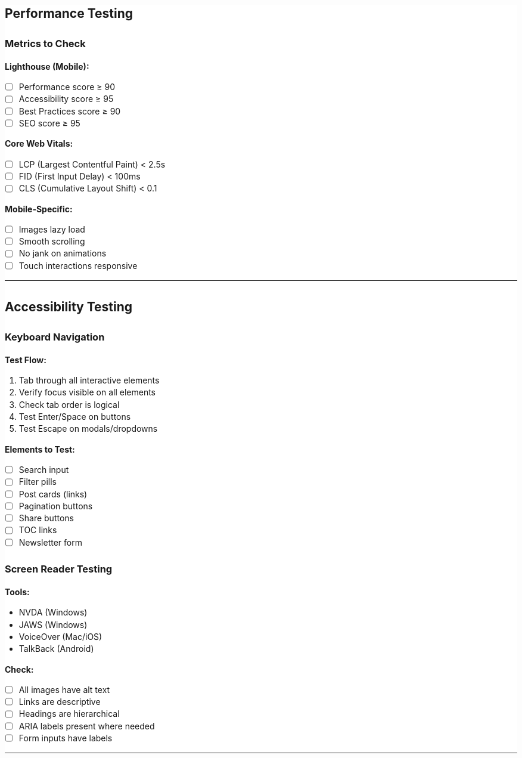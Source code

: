 ## Performance Testing

### Metrics to Check

**Lighthouse (Mobile):**
- [ ] Performance score ≥ 90
- [ ] Accessibility score ≥ 95
- [ ] Best Practices score ≥ 90
- [ ] SEO score ≥ 95

**Core Web Vitals:**
- [ ] LCP (Largest Contentful Paint) < 2.5s
- [ ] FID (First Input Delay) < 100ms
- [ ] CLS (Cumulative Layout Shift) < 0.1

**Mobile-Specific:**
- [ ] Images lazy load
- [ ] Smooth scrolling
- [ ] No jank on animations
- [ ] Touch interactions responsive

---

## Accessibility Testing

### Keyboard Navigation

**Test Flow:**
1. Tab through all interactive elements
2. Verify focus visible on all elements
3. Check tab order is logical
4. Test Enter/Space on buttons
5. Test Escape on modals/dropdowns

**Elements to Test:**
- [ ] Search input
- [ ] Filter pills
- [ ] Post cards (links)
- [ ] Pagination buttons
- [ ] Share buttons
- [ ] TOC links
- [ ] Newsletter form

### Screen Reader Testing

**Tools:**
- NVDA (Windows)
- JAWS (Windows)
- VoiceOver (Mac/iOS)
- TalkBack (Android)

**Check:**
- [ ] All images have alt text
- [ ] Links are descriptive
- [ ] Headings are hierarchical
- [ ] ARIA labels present where needed
- [ ] Form inputs have labels

---